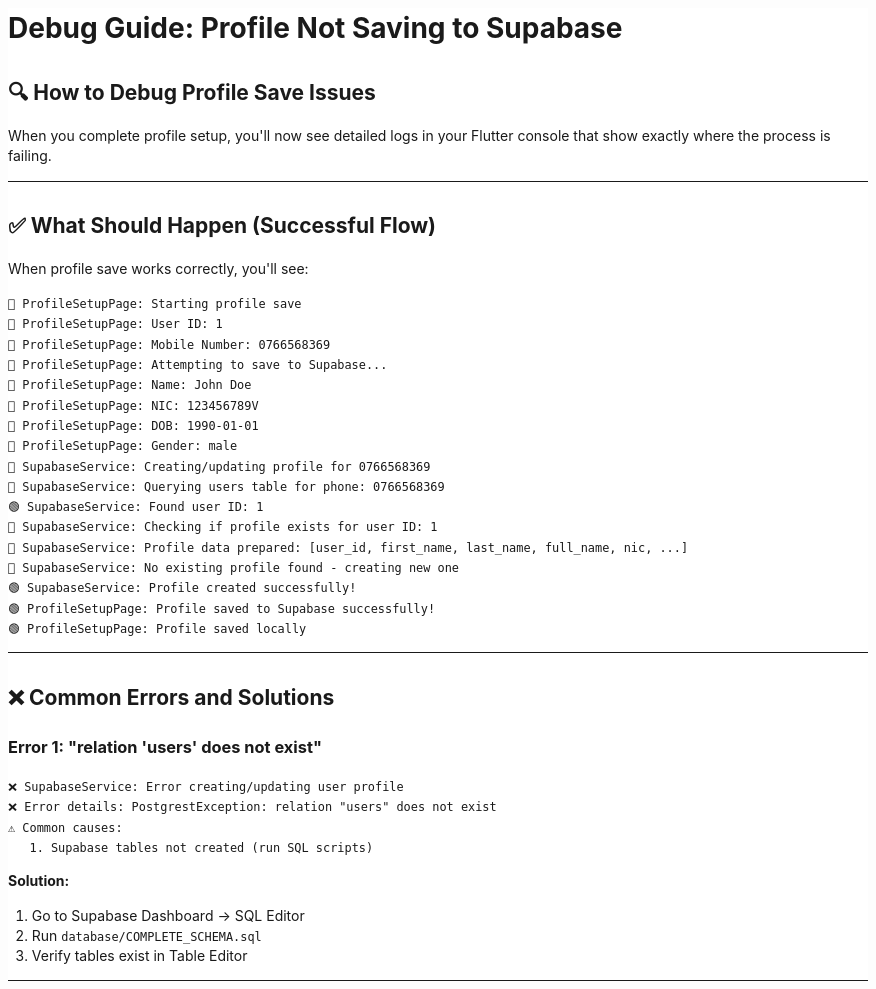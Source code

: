 # Debug Guide: Profile Not Saving to Supabase

## 🔍 How to Debug Profile Save Issues

When you complete profile setup, you'll now see detailed logs in your Flutter console that show exactly where the process is failing.

---

## ✅ **What Should Happen (Successful Flow)**

When profile save works correctly, you'll see:

```
🔵 ProfileSetupPage: Starting profile save
🔵 ProfileSetupPage: User ID: 1
🔵 ProfileSetupPage: Mobile Number: 0766568369
🔵 ProfileSetupPage: Attempting to save to Supabase...
🔵 ProfileSetupPage: Name: John Doe
🔵 ProfileSetupPage: NIC: 123456789V
🔵 ProfileSetupPage: DOB: 1990-01-01
🔵 ProfileSetupPage: Gender: male
🔵 SupabaseService: Creating/updating profile for 0766568369
🔵 SupabaseService: Querying users table for phone: 0766568369
🟢 SupabaseService: Found user ID: 1
🔵 SupabaseService: Checking if profile exists for user ID: 1
🔵 SupabaseService: Profile data prepared: [user_id, first_name, last_name, full_name, nic, ...]
🔵 SupabaseService: No existing profile found - creating new one
🟢 SupabaseService: Profile created successfully!
🟢 ProfileSetupPage: Profile saved to Supabase successfully!
🟢 ProfileSetupPage: Profile saved locally
```

---

## ❌ **Common Errors and Solutions**

### **Error 1: "relation 'users' does not exist"**

```
❌ SupabaseService: Error creating/updating user profile
❌ Error details: PostgrestException: relation "users" does not exist
⚠️ Common causes:
   1. Supabase tables not created (run SQL scripts)
```

**Solution:**
1. Go to Supabase Dashboard → SQL Editor
2. Run `database/COMPLETE_SCHEMA.sql`
3. Verify tables exist in Table Editor

---